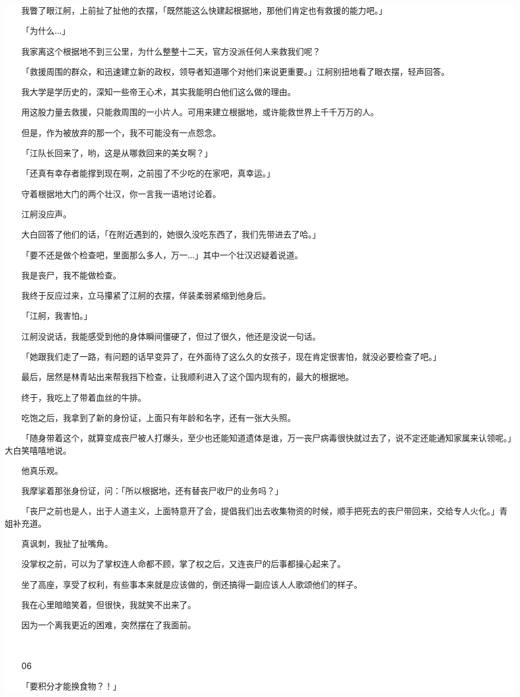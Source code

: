 &emsp;&emsp;我瞥了眼江舸，上前扯了扯他的衣摆，「既然能这么快建起根据地，那他们肯定也有救援的能力吧。」  
  
&emsp;&emsp;「为什么...」  
  
&emsp;&emsp;我家离这个根据地不到三公里，为什么整整十二天，官方没派任何人来救我们呢？  
  
&emsp;&emsp;「救援周围的群众，和迅速建立新的政权，领导者知道哪个对他们来说更重要。」江舸别扭地看了眼衣摆，轻声回答。  
  
&emsp;&emsp;我大学是学历史的，深知一些帝王心术，其实我能明白他们这么做的理由。  
  
&emsp;&emsp;用这股力量去救援，只能救周围的一小片人。可用来建立根据地，或许能救世界上千千万万的人。  
  
&emsp;&emsp;但是，作为被放弃的那一个，我不可能没有一点怨念。  
  
&emsp;&emsp;「江队长回来了，哟，这是从哪救回来的美女啊？」  
  
&emsp;&emsp;「还真有幸存者能撑到现在啊，之前囤了不少吃的在家吧，真幸运。」  
  
&emsp;&emsp;守着根据地大门的两个壮汉，你一言我一语地讨论着。  
  
&emsp;&emsp;江舸没应声。  
  
&emsp;&emsp;大白回答了他们的话，「在附近遇到的，她很久没吃东西了，我们先带进去了哈。」  
  
&emsp;&emsp;「要不还是做个检查吧，里面那么多人，万一...」其中一个壮汉迟疑着说道。  
  
&emsp;&emsp;我是丧尸，我不能做检查。  
  
&emsp;&emsp;我终于反应过来，立马攥紧了江舸的衣摆，佯装柔弱紧缩到他身后。  
  
&emsp;&emsp;「江舸，我害怕。」  
  
&emsp;&emsp;江舸没说话，我能感受到他的身体瞬间僵硬了，但过了很久，他还是没说一句话。  
  
&emsp;&emsp;「她跟我们走了一路，有问题的话早变异了，在外面待了这么久的女孩子，现在肯定很害怕，就没必要检查了吧。」  
  
&emsp;&emsp;最后，居然是林青站出来帮我挡下检查，让我顺利进入了这个国内现有的，最大的根据地。  
  
&emsp;&emsp;终于，我吃上了带着血丝的牛排。  
  
&emsp;&emsp;吃饱之后，我拿到了新的身份证，上面只有年龄和名字，还有一张大头照。  
  
&emsp;&emsp;「随身带着这个，就算变成丧尸被人打爆头，至少也还能知道遗体是谁，万一丧尸病毒很快就过去了，说不定还能通知家属来认领呢。」大白笑嘻嘻地说。  
  
&emsp;&emsp;他真乐观。  
  
&emsp;&emsp;我摩挲着那张身份证，问：「所以根据地，还有替丧尸收尸的业务吗？」  
  
&emsp;&emsp;「丧尸之前也是人，出于人道主义，上面特意开了会，提倡我们出去收集物资的时候，顺手把死去的丧尸带回来，交给专人火化。」青姐补充道。  
  
&emsp;&emsp;真讽刺，我扯了扯嘴角。  
  
&emsp;&emsp;没掌权之前，可以为了掌权连人命都不顾，掌了权之后，又连丧尸的后事都操心起来了。  
  
&emsp;&emsp;坐了高座，享受了权利，有些事本来就是应该做的，倒还搞得一副应该人人歌颂他们的样子。  
  
&emsp;&emsp;我在心里暗暗笑着，但很快，我就笑不出来了。  
  
&emsp;&emsp;因为一个离我更近的困难，突然摆在了我面前。  
  
&emsp;&emsp;   
  
&emsp;&emsp;06  
  
&emsp;&emsp;「要积分才能换食物？！」  
  